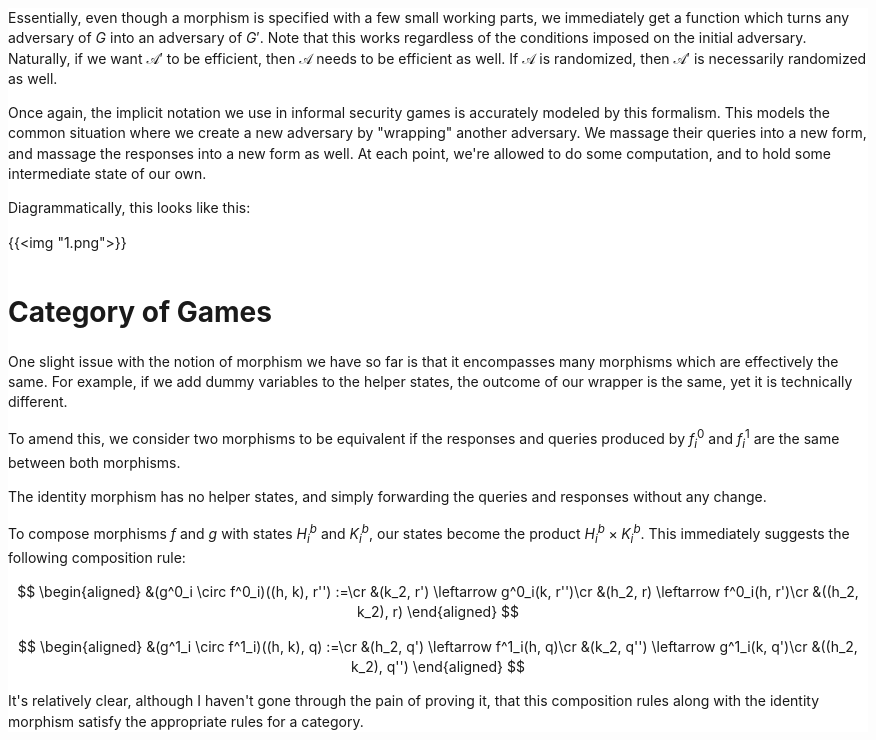 Essentially, even though a morphism is specified with a few small working parts,
we immediately get a function which turns any adversary of $G$ into an
adversary of $G'$. Note that this works regardless of the conditions imposed
on the initial adversary. Naturally, if we want $\mathscr{A'}$ to be efficient,
then $\mathscr{A}$ needs to be efficient as well. If $\mathscr{A}$ is randomized,
then $\mathscr{A'}$ is necessarily randomized as well.

Once again, the implicit notation we use in informal security games is accurately
modeled by this formalism. This models the common situation where we create a new
adversary by "wrapping" another adversary. We massage their queries into a new form,
and massage the responses into a new form as well. At each point, we're allowed
to do some computation, and to hold some intermediate state of our own.

Diagrammatically, this looks like this:

{{<img "1.png">}}

# Category of Games

One slight issue with the notion of morphism we have so far is that it encompasses
many morphisms which are effectively the same. For example, if we add dummy variables
to the helper states, the outcome of our wrapper is the same, yet it is technically
different.

To amend this, we consider two morphisms to be equivalent if the responses and queries
produced by $f^0_i$ and $f^1_i$ are the same between both morphisms.

The identity morphism has
no helper states, and simply forwarding the queries and responses without
any change.

To compose morphisms $f$ and $g$ with states $H_i^b$ and $K_i^b$, our
states become the product $H_i^b \times K_i^b$. This immediately suggests
the following composition rule:

$$
\begin{aligned}
&(g^0_i \circ f^0_i)((h, k), r'') :=\cr
&(k_2, r') \leftarrow g^0_i(k, r'')\cr
&(h_2, r) \leftarrow f^0_i(h, r')\cr
&((h_2, k_2), r)
\end{aligned}
$$

$$
\begin{aligned}
&(g^1_i \circ f^1_i)((h, k), q) :=\cr
&(h_2, q') \leftarrow f^1_i(h, q)\cr
&(k_2, q'') \leftarrow g^1_i(k, q')\cr
&((h_2, k_2), q'')
\end{aligned}
$$

It's relatively clear, although I haven't gone through the pain of proving it,
that this composition rules along with the identity morphism satisfy
the appropriate rules for a category.
